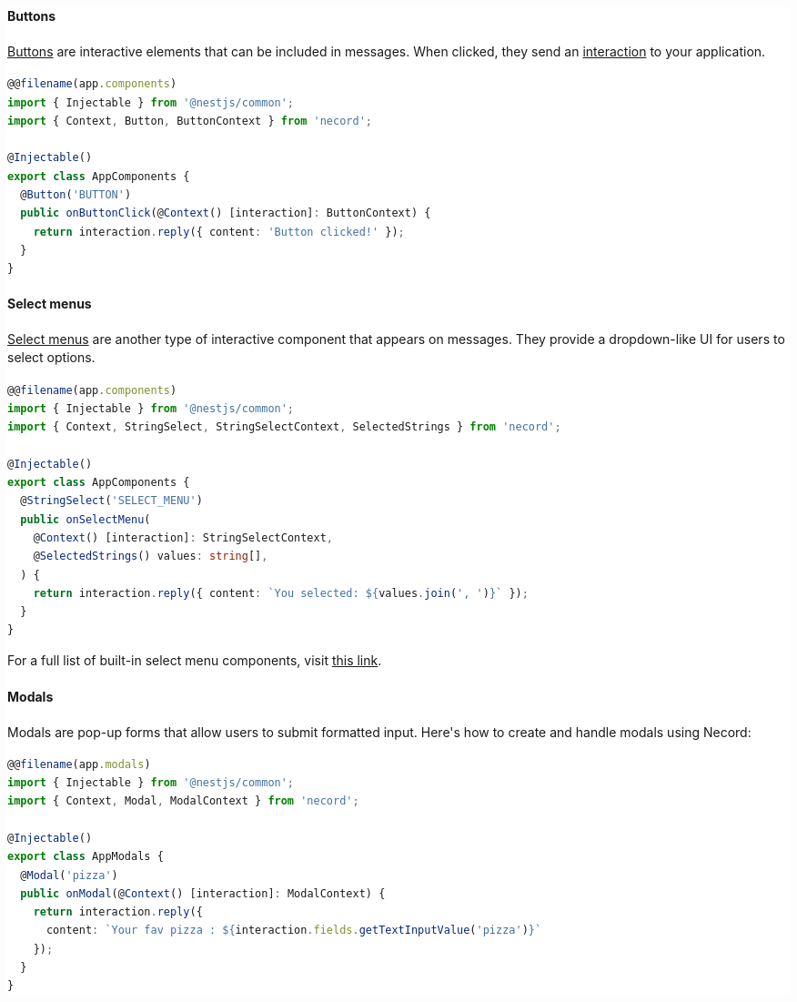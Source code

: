 #### Buttons

[Buttons](https://discord.com/developers/docs/interactions/message-components#buttons) are interactive elements that can be included in messages. When clicked, they send an [interaction](https://discord.com/developers/docs/interactions/receiving-and-responding#interaction-object) to your application.

```typescript
@@filename(app.components)
import { Injectable } from '@nestjs/common';
import { Context, Button, ButtonContext } from 'necord';

@Injectable()
export class AppComponents {
  @Button('BUTTON')
  public onButtonClick(@Context() [interaction]: ButtonContext) {
    return interaction.reply({ content: 'Button clicked!' });
  }
}
```

#### Select menus

[Select menus](https://discord.com/developers/docs/interactions/message-components#select-menus) are another type of interactive component that appears on messages. They provide a dropdown-like UI for users to select options.

```typescript
@@filename(app.components)
import { Injectable } from '@nestjs/common';
import { Context, StringSelect, StringSelectContext, SelectedStrings } from 'necord';

@Injectable()
export class AppComponents {
  @StringSelect('SELECT_MENU')
  public onSelectMenu(
    @Context() [interaction]: StringSelectContext,
    @SelectedStrings() values: string[],
  ) {
    return interaction.reply({ content: `You selected: ${values.join(', ')}` });
  }
}
```

For a full list of built-in select menu components, visit [this link](https://necord.org/interactions/message-components#select-menu).

#### Modals

Modals are pop-up forms that allow users to submit formatted input. Here's how to create and handle modals using Necord:

```typescript
@@filename(app.modals)
import { Injectable } from '@nestjs/common';
import { Context, Modal, ModalContext } from 'necord';

@Injectable()
export class AppModals {
  @Modal('pizza')
  public onModal(@Context() [interaction]: ModalContext) {
    return interaction.reply({
      content: `Your fav pizza : ${interaction.fields.getTextInputValue('pizza')}`
    });
  }
}
```
